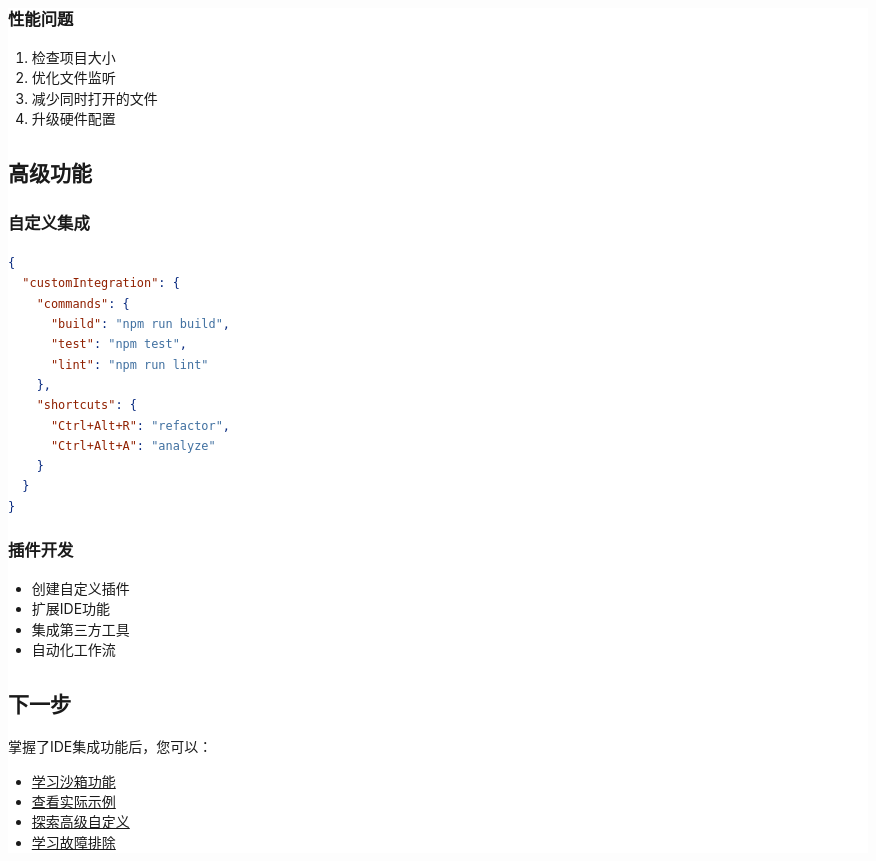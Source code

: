 ### 性能问题
1. 检查项目大小
2. 优化文件监听
3. 减少同时打开的文件
4. 升级硬件配置

## 高级功能

### 自定义集成
```json
{
  "customIntegration": {
    "commands": {
      "build": "npm run build",
      "test": "npm test",
      "lint": "npm run lint"
    },
    "shortcuts": {
      "Ctrl+Alt+R": "refactor",
      "Ctrl+Alt+A": "analyze"
    }
  }
}
```

### 插件开发
- 创建自定义插件
- 扩展IDE功能
- 集成第三方工具
- 自动化工作流

## 下一步

掌握了IDE集成功能后，您可以：

- [学习沙箱功能](./sandbox.md)
- [查看实际示例](../examples/programming-tasks.md)
- [探索高级自定义](../advanced/customization.md)
- [学习故障排除](../troubleshooting/common-issues.md)
